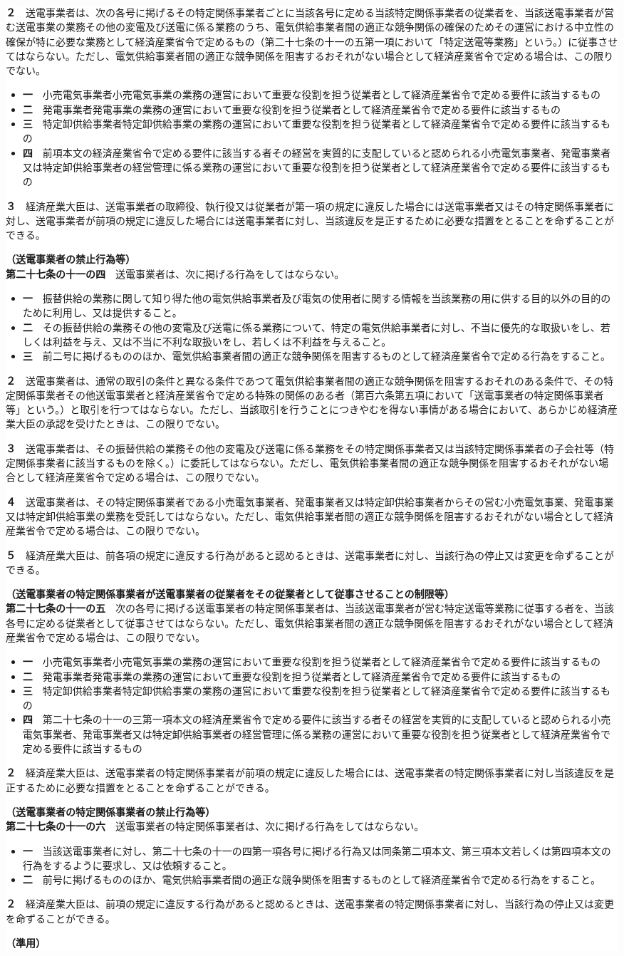 **２**　送電事業者は、次の各号に掲げるその特定関係事業者ごとに当該各号に定める当該特定関係事業者の従業者を、当該送電事業者が営む送電事業の業務その他の変電及び送電に係る業務のうち、電気供給事業者間の適正な競争関係の確保のためその運営における中立性の確保が特に必要な業務として経済産業省令で定めるもの（第二十七条の十一の五第一項において「特定送電等業務」という。）に従事させてはならない。ただし、電気供給事業者間の適正な競争関係を阻害するおそれがない場合として経済産業省令で定める場合は、この限りでない。  
* **一**　小売電気事業者小売電気事業の業務の運営において重要な役割を担う従業者として経済産業省令で定める要件に該当するもの  
* **二**　発電事業者発電事業の業務の運営において重要な役割を担う従業者として経済産業省令で定める要件に該当するもの  
* **三**　特定卸供給事業者特定卸供給事業の業務の運営において重要な役割を担う従業者として経済産業省令で定める要件に該当するもの  
* **四**　前項本文の経済産業省令で定める要件に該当する者その経営を実質的に支配していると認められる小売電気事業者、発電事業者又は特定卸供給事業者の経営管理に係る業務の運営において重要な役割を担う従業者として経済産業省令で定める要件に該当するもの  
  
**３**　経済産業大臣は、送電事業者の取締役、執行役又は従業者が第一項の規定に違反した場合には送電事業者又はその特定関係事業者に対し、送電事業者が前項の規定に違反した場合には送電事業者に対し、当該違反を是正するために必要な措置をとることを命ずることができる。  
  
**（送電事業者の禁止行為等）**  
**第二十七条の十一の四**　送電事業者は、次に掲げる行為をしてはならない。  
* **一**　振替供給の業務に関して知り得た他の電気供給事業者及び電気の使用者に関する情報を当該業務の用に供する目的以外の目的のために利用し、又は提供すること。  
* **二**　その振替供給の業務その他の変電及び送電に係る業務について、特定の電気供給事業者に対し、不当に優先的な取扱いをし、若しくは利益を与え、又は不当に不利な取扱いをし、若しくは不利益を与えること。  
* **三**　前二号に掲げるもののほか、電気供給事業者間の適正な競争関係を阻害するものとして経済産業省令で定める行為をすること。  
  
**２**　送電事業者は、通常の取引の条件と異なる条件であつて電気供給事業者間の適正な競争関係を阻害するおそれのある条件で、その特定関係事業者その他送電事業者と経済産業省令で定める特殊の関係のある者（第百六条第五項において「送電事業者の特定関係事業者等」という。）と取引を行つてはならない。ただし、当該取引を行うことにつきやむを得ない事情がある場合において、あらかじめ経済産業大臣の承認を受けたときは、この限りでない。  
  
**３**　送電事業者は、その振替供給の業務その他の変電及び送電に係る業務をその特定関係事業者又は当該特定関係事業者の子会社等（特定関係事業者に該当するものを除く。）に委託してはならない。ただし、電気供給事業者間の適正な競争関係を阻害するおそれがない場合として経済産業省令で定める場合は、この限りでない。  
  
**４**　送電事業者は、その特定関係事業者である小売電気事業者、発電事業者又は特定卸供給事業者からその営む小売電気事業、発電事業又は特定卸供給事業の業務を受託してはならない。ただし、電気供給事業者間の適正な競争関係を阻害するおそれがない場合として経済産業省令で定める場合は、この限りでない。  
  
**５**　経済産業大臣は、前各項の規定に違反する行為があると認めるときは、送電事業者に対し、当該行為の停止又は変更を命ずることができる。  
  
**（送電事業者の特定関係事業者が送電事業者の従業者をその従業者として従事させることの制限等）**  
**第二十七条の十一の五**　次の各号に掲げる送電事業者の特定関係事業者は、当該送電事業者が営む特定送電等業務に従事する者を、当該各号に定める従業者として従事させてはならない。ただし、電気供給事業者間の適正な競争関係を阻害するおそれがない場合として経済産業省令で定める場合は、この限りでない。  
* **一**　小売電気事業者小売電気事業の業務の運営において重要な役割を担う従業者として経済産業省令で定める要件に該当するもの  
* **二**　発電事業者発電事業の業務の運営において重要な役割を担う従業者として経済産業省令で定める要件に該当するもの  
* **三**　特定卸供給事業者特定卸供給事業の業務の運営において重要な役割を担う従業者として経済産業省令で定める要件に該当するもの  
* **四**　第二十七条の十一の三第一項本文の経済産業省令で定める要件に該当する者その経営を実質的に支配していると認められる小売電気事業者、発電事業者又は特定卸供給事業者の経営管理に係る業務の運営において重要な役割を担う従業者として経済産業省令で定める要件に該当するもの  
  
**２**　経済産業大臣は、送電事業者の特定関係事業者が前項の規定に違反した場合には、送電事業者の特定関係事業者に対し当該違反を是正するために必要な措置をとることを命ずることができる。  
  
**（送電事業者の特定関係事業者の禁止行為等）**  
**第二十七条の十一の六**　送電事業者の特定関係事業者は、次に掲げる行為をしてはならない。  
* **一**　当該送電事業者に対し、第二十七条の十一の四第一項各号に掲げる行為又は同条第二項本文、第三項本文若しくは第四項本文の行為をするように要求し、又は依頼すること。  
* **二**　前号に掲げるもののほか、電気供給事業者間の適正な競争関係を阻害するものとして経済産業省令で定める行為をすること。  
  
**２**　経済産業大臣は、前項の規定に違反する行為があると認めるときは、送電事業者の特定関係事業者に対し、当該行為の停止又は変更を命ずることができる。  
  
**（準用）**  
